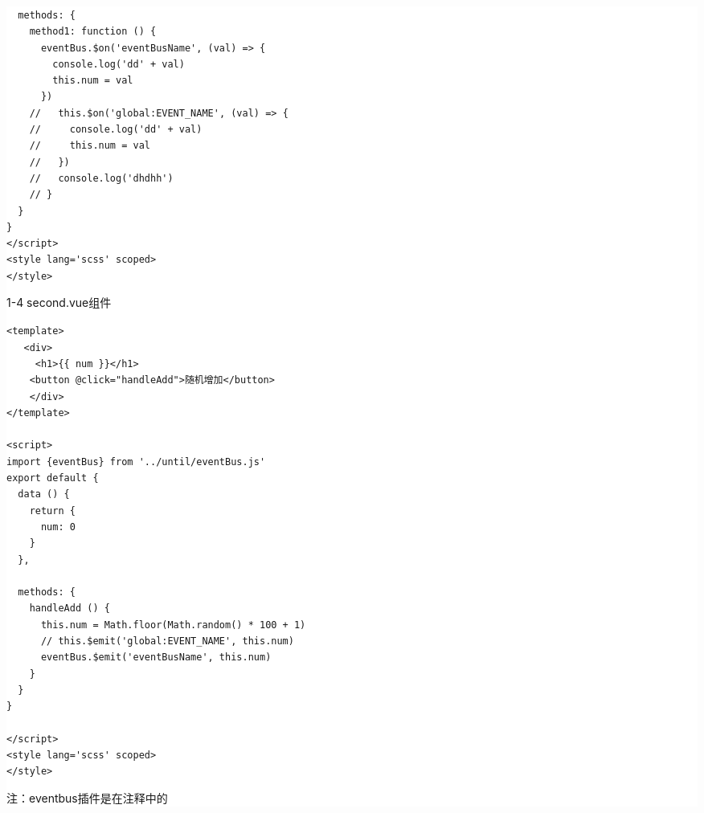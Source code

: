 ```
  methods: {
    method1: function () {
      eventBus.$on('eventBusName', (val) => {
        console.log('dd' + val)
        this.num = val
      })
    //   this.$on('global:EVENT_NAME', (val) => {
    //     console.log('dd' + val)
    //     this.num = val
    //   })
    //   console.log('dhdhh')
    // }
  }
}
</script>
<style lang='scss' scoped>
</style>

```

1-4 second.vue组件


```
<template>
   <div>
     <h1>{{ num }}</h1>
    <button @click="handleAdd">随机增加</button>
    </div>
</template>

<script>
import {eventBus} from '../until/eventBus.js'
export default {
  data () {
    return {
      num: 0
    }
  },

  methods: {
    handleAdd () {
      this.num = Math.floor(Math.random() * 100 + 1)
      // this.$emit('global:EVENT_NAME', this.num)
      eventBus.$emit('eventBusName', this.num)
    }
  }
}

</script>
<style lang='scss' scoped>
</style>

```
注：eventbus插件是在注释中的
